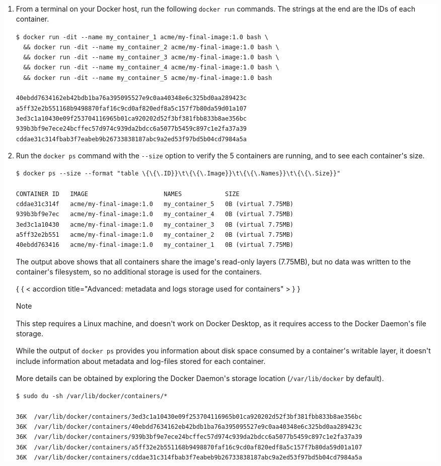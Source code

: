 1. From a terminal on your Docker host, run the following `docker run` commands.
   The strings at the end are the IDs of each container.

   ```console
   $ docker run -dit --name my_container_1 acme/my-final-image:1.0 bash \
     && docker run -dit --name my_container_2 acme/my-final-image:1.0 bash \
     && docker run -dit --name my_container_3 acme/my-final-image:1.0 bash \
     && docker run -dit --name my_container_4 acme/my-final-image:1.0 bash \
     && docker run -dit --name my_container_5 acme/my-final-image:1.0 bash

   40ebdd7634162eb42bdb1ba76a395095527e9c0aa40348e6c325bd0aa289423c
   a5ff32e2b551168b9498870faf16c9cd0af820edf8a5c157f7b80da59d01a107
   3ed3c1a10430e09f253704116965b01ca920202d52f3bf381fbb833b8ae356bc
   939b3bf9e7ece24bcffec57d974c939da2bdcc6a5077b5459c897c1e2fa37a39
   cddae31c314fbab3f7eabeb9b26733838187abc9a2ed53f97bd5b04cd7984a5a
   ```

2. Run the `docker ps` command with the `--size` option to verify the 5 containers
   are running, and to see each container's size.


   ```console
   $ docker ps --size --format "table \{\{\.ID}}\t\{\{\.Image}}\t\{\{\.Names}}\t\{\{\.Size}}"

   CONTAINER ID   IMAGE                     NAMES            SIZE
   cddae31c314f   acme/my-final-image:1.0   my_container_5   0B (virtual 7.75MB)
   939b3bf9e7ec   acme/my-final-image:1.0   my_container_4   0B (virtual 7.75MB)
   3ed3c1a10430   acme/my-final-image:1.0   my_container_3   0B (virtual 7.75MB)
   a5ff32e2b551   acme/my-final-image:1.0   my_container_2   0B (virtual 7.75MB)
   40ebdd763416   acme/my-final-image:1.0   my_container_1   0B (virtual 7.75MB)
   ```

   The output above shows that all containers share the image's read-only layers
   (7.75MB), but no data was written to the container's filesystem, so no additional
   storage is used for the containers.

   { { < accordion title="Advanced: metadata and logs storage used for containers" > } }

   > [!NOTE]
   >
   > This step requires a Linux machine, and doesn't work on Docker Desktop, as
   > it requires access to the Docker Daemon's file storage.

   While the output of `docker ps` provides you information about disk space
   consumed by a container's writable layer, it doesn't include information
   about metadata and log-files stored for each container.

   More details can be obtained by exploring the Docker Daemon's storage
   location (`/var/lib/docker` by default).

   ```console
   $ sudo du -sh /var/lib/docker/containers/*

   36K  /var/lib/docker/containers/3ed3c1a10430e09f253704116965b01ca920202d52f3bf381fbb833b8ae356bc
   36K  /var/lib/docker/containers/40ebdd7634162eb42bdb1ba76a395095527e9c0aa40348e6c325bd0aa289423c
   36K  /var/lib/docker/containers/939b3bf9e7ece24bcffec57d974c939da2bdcc6a5077b5459c897c1e2fa37a39
   36K  /var/lib/docker/containers/a5ff32e2b551168b9498870faf16c9cd0af820edf8a5c157f7b80da59d01a107
   36K  /var/lib/docker/containers/cddae31c314fbab3f7eabeb9b26733838187abc9a2ed53f97bd5b04cd7984a5a
   ```
